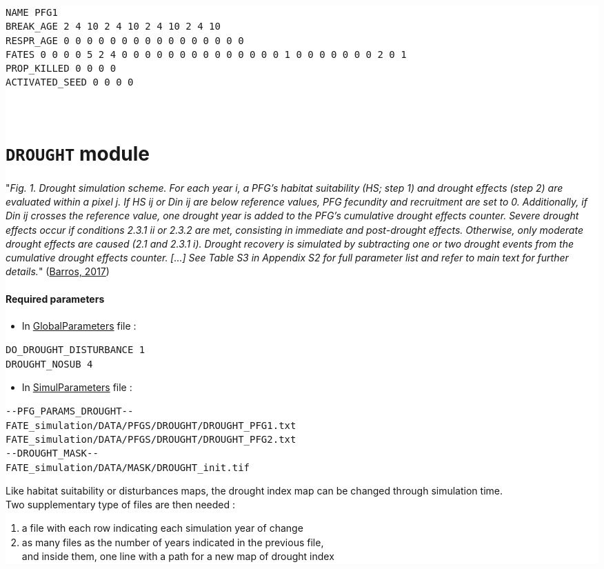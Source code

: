 <pre class = "bash">
NAME PFG1
BREAK_AGE 2 4 10 2 4 10 2 4 10 2 4 10
RESPR_AGE 0 0 0 0 0 0 0 0 0 0 0 0 0 0 0 0
FATES 0 0 0 0 5 2 4 0 0 0 0 0 0 0 0 0 0 0 0 0 0 1 0 0 0 0 0 0 0 2 0 1
PROP_KILLED 0 0 0 0
ACTIVATED_SEED 0 0 0 0
</pre>

<br/>


# <i class="fa fa-tint"></i> `DROUGHT` module

"*Fig. 1. Drought simulation scheme. For each year i, a PFG’s habitat suitability (HS; step 1) and drought effects (step 2) are evaluated within a pixel j. If HS ij or Din ij are below reference values, PFG fecundity and recruitment are set to 0. Additionally, if Din ij crosses the reference value, one drought year is added to the PFG’s cumulative drought effects counter. Severe drought effects occur if conditions 2.3.1 ii or 2.3.2 are met, consisting in immediate and post-drought effects. Otherwise, only moderate drought effects are caused (2.1 and 2.3.1 i). Drought recovery is simulated by subtracting one or two drought events from the cumulative drought effects counter. [...] See Table S3 in Appendix S2 for full parameter list and refer to main text for further details.*" ([Barros, 2017](papers/Barros_2017_Journal_Applied_Ecology.pdf "Barros, C., Guéguen, M., Douzet, R., Carboni, M., Boulangeat, I., Zimmermann, N.E., Münkemüller, T., Thuiller, W. and Mori, A. (2017), Extreme climate events counteract the effects of climate and land‐use changes in Alpine tree lines. Journal of Applied Ecology, 54: 39-50."))


#### Required parameters

- In [GlobalParameters](../reference/PRE_FATE.params_globalParameters.html) file :

<pre class = "bash">
DO_DROUGHT_DISTURBANCE 1
DROUGHT_NOSUB 4
</pre>

- In [SimulParameters](../reference/PRE_FATE.params_simulParameters.html) file :

<pre class = "bash">
--PFG_PARAMS_DROUGHT--
FATE_simulation/DATA/PFGS/DROUGHT/DROUGHT_PFG1.txt
FATE_simulation/DATA/PFGS/DROUGHT/DROUGHT_PFG2.txt
--DROUGHT_MASK--
FATE_simulation/DATA/MASK/DROUGHT_init.tif
</pre>

Like habitat suitability or disturbances maps, the drought index map can be changed through simulation time.  
Two supplementary type of files are then needed :
1. a file with each row indicating each simulation year of change
2. as many files as the number of years indicated in the previous file,  
and inside them, one line with a path for a new map of drought index
